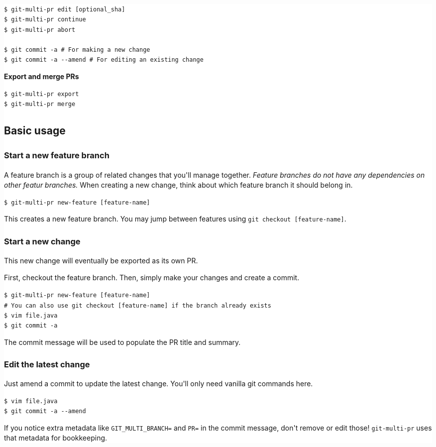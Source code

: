 ```
$ git-multi-pr edit [optional_sha]
$ git-multi-pr continue
$ git-multi-pr abort

$ git commit -a # For making a new change
$ git commit -a --amend # For editing an existing change
```

**Export and merge PRs**

```
$ git-multi-pr export
$ git-multi-pr merge
```

## Basic usage

### Start a new feature branch

A feature branch is a group of related changes that you'll manage together. *Feature branches do not have any dependencies on other featur branches.* When creating a new change, think about which feature branch it should belong in.

```
$ git-multi-pr new-feature [feature-name]
```

This creates a new feature branch. You may jump between features using `git checkout [feature-name]`.

### Start a new change

This new change will eventually be exported as its own PR. 

First, checkout the feature branch. Then, simply make your changes and create a commit.

```
$ git-multi-pr new-feature [feature-name]
# You can also use git checkout [feature-name] if the branch already exists
$ vim file.java
$ git commit -a
```

The commit message will be used to populate the PR title and summary.

### Edit the latest change

Just amend a commit to update the latest change. You'll only need vanilla git commands here.

```
$ vim file.java
$ git commit -a --amend
```

If you notice extra metadata like `GIT_MULTI_BRANCH=` and `PR=` in the commit message, don't remove or edit those! `git-multi-pr` uses that metadata for bookkeeping.
